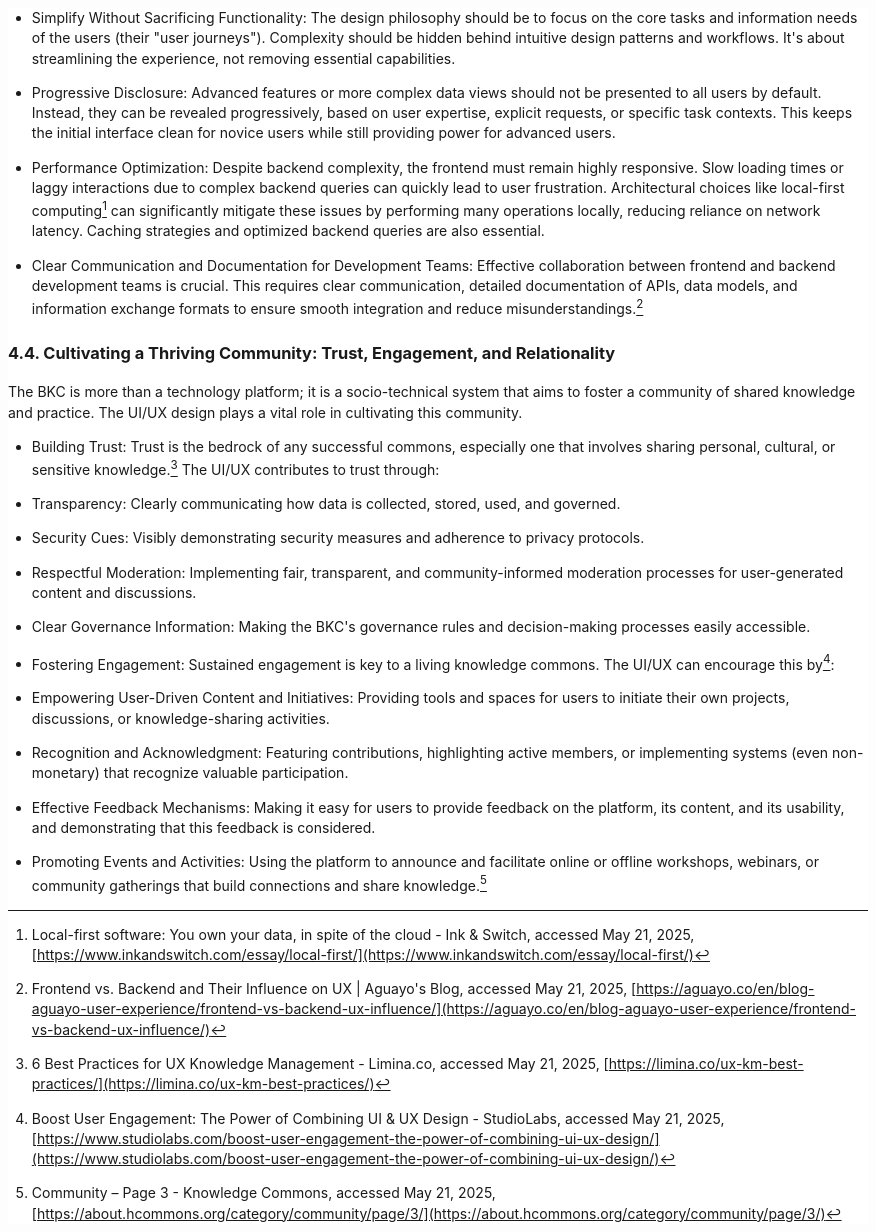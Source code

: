 - Simplify Without Sacrificing Functionality: The design philosophy should be to focus on the core tasks and information needs of the users (their "user journeys"). Complexity should be hidden behind intuitive design patterns and workflows. It's about streamlining the experience, not removing essential capabilities.
    
- Progressive Disclosure: Advanced features or more complex data views should not be presented to all users by default. Instead, they can be revealed progressively, based on user expertise, explicit requests, or specific task contexts. This keeps the initial interface clean for novice users while still providing power for advanced users.
    
- Performance Optimization: Despite backend complexity, the frontend must remain highly responsive. Slow loading times or laggy interactions due to complex backend queries can quickly lead to user frustration. Architectural choices like local-first computing[^69] can significantly mitigate these issues by performing many operations locally, reducing reliance on network latency. Caching strategies and optimized backend queries are also essential.
    
- Clear Communication and Documentation for Development Teams: Effective collaboration between frontend and backend development teams is crucial. This requires clear communication, detailed documentation of APIs, data models, and information exchange formats to ensure smooth integration and reduce misunderstandings.[^106]
    

### 4.4. Cultivating a Thriving Community: Trust, Engagement, and Relationality

The BKC is more than a technology platform; it is a socio-technical system that aims to foster a community of shared knowledge and practice. The UI/UX design plays a vital role in cultivating this community.

- Building Trust: Trust is the bedrock of any successful commons, especially one that involves sharing personal, cultural, or sensitive knowledge.[^93] The UI/UX contributes to trust through:
    

- Transparency: Clearly communicating how data is collected, stored, used, and governed.
    
- Security Cues: Visibly demonstrating security measures and adherence to privacy protocols.
    
- Respectful Moderation: Implementing fair, transparent, and community-informed moderation processes for user-generated content and discussions.
    
- Clear Governance Information: Making the BKC's governance rules and decision-making processes easily accessible.
    

- Fostering Engagement: Sustained engagement is key to a living knowledge commons. The UI/UX can encourage this by[^91]:
    

- Empowering User-Driven Content and Initiatives: Providing tools and spaces for users to initiate their own projects, discussions, or knowledge-sharing activities.
    
- Recognition and Acknowledgment: Featuring contributions, highlighting active members, or implementing systems (even non-monetary) that recognize valuable participation.
    
- Effective Feedback Mechanisms: Making it easy for users to provide feedback on the platform, its content, and its usability, and demonstrating that this feedback is considered.
    
- Promoting Events and Activities: Using the platform to announce and facilitate online or offline workshops, webinars, or community gatherings that build connections and share knowledge.[^101]
    

[^1]: Bioregionalism - Wikipedia, accessed May 21, 2025, [https://en.wikipedia.org/wiki/Bioregionalism](https://en.wikipedia.org/wiki/Bioregionalism)
[^2]: Bioregionalism - P2P Foundation, accessed May 21, 2025, [https://wiki.p2pfoundation.net/Bioregionalism](https://wiki.p2pfoundation.net/Bioregionalism)
[^3]: What is a bioregion? • Bioregional Learning Centre, accessed May 21, 2025, [https://www.bioregion.org.uk/blog-posts/what-is-a-bioregion](https://www.bioregion.org.uk/blog-posts/what-is-a-bioregion)
[^4]: Bioregionalism - Regenerate Cascadia, accessed May 21, 2025, [https://regeneratecascadia.org/learn/bioregionalism/](https://regeneratecascadia.org/learn/bioregionalism/)
[^5]: About CBBRS - SUNY ESF, accessed May 21, 2025, [https://www.esf.edu/cbbrs/about.php](https://www.esf.edu/cbbrs/about.php)
[^6]: (PDF) Humanity's Bioregional Places: Linking Space, Aesthetics, and the Ethics of Reinhabitation - ResearchGate, accessed May 21, 2025, [https://www.researchgate.net/publication/276031996_Humanity's_Bioregional_Places_Linking_Space_Aesthetics_and_the_Ethics_of_Reinhabitation](https://www.researchgate.net/publication/276031996_Humanity's_Bioregional_Places_Linking_Space_Aesthetics_and_the_Ethics_of_Reinhabitation)
[^7]: Bioregioning; Design, Ecology and a future - CIRCULAR DESIGN WEEK 2024, accessed May 21, 2025, [https://cdw.re-public.jp/2024/archive/conference-01/](https://cdw.re-public.jp/2024/archive/conference-01/)
[^8]: Where are you at? Re‐engaging bioregional ideas and what they offer geography, accessed May 21, 2025, [https://eprints.whiterose.ac.uk/id/eprint/202190/1/Geography%20Compass%20-%202023%20-%20Hubbard.pdf](https://eprints.whiterose.ac.uk/id/eprint/202190/1/Geography%20Compass%20-%202023%20-%20Hubbard.pdf)
[^9]: "Governing Knowledge Commons -- Introduction & Chapter 1" by ..., accessed May 21, 2025, [https://scholarship.law.pitt.edu/fac_book-chapters/8/](https://scholarship.law.pitt.edu/fac_book-chapters/8/)
[^10]: www.unesco.org, accessed May 21, 2025, [https://www.unesco.org/en/articles/knowledge-commons-and-enclosures#:~:text=%22The%20knowledge%20commons%20specify%20that,making%20the%20futures%20they%20imagine.%22](https://www.unesco.org/en/articles/knowledge-commons-and-enclosures#:~:text=%22The%20knowledge%20commons%20specify%20that,making%20the%20futures%20they%20imagine.%22)
[^11]: Knowledge Commons - P2P Foundation, accessed May 21, 2025, [https://wiki.p2pfoundation.net/Knowledge_Commons](https://wiki.p2pfoundation.net/Knowledge_Commons)
[^12]: About - P2P Foundation, accessed May 21, 2025, [https://p2pfoundation.net/the-p2p-foundation/about-the-p2p-foundation](https://p2pfoundation.net/the-p2p-foundation/about-the-p2p-foundation)
[^13]: Bioregioning in Practice: Learn from the World's Leading Practitioners - Gaia Education, accessed May 21, 2025, [https://www.gaiaeducation.org/bioregioning-in-practice](https://www.gaiaeducation.org/bioregioning-in-practice)
[^14]: Ontology (information science) - Wikipedia, accessed May 21, 2025, [https://en.wikipedia.org/wiki/Ontology_(information_science)](https://en.wikipedia.org/wiki/Ontology_\(information_science\))
[^15]: Principles and tools for developing standardized and interoperable ontologies - MIDAS, accessed May 21, 2025, [https://midas.umich.edu/publication/principles-and-tools-for-developing-standardized-and-interoperable-ontologies/](https://midas.umich.edu/publication/principles-and-tools-for-developing-standardized-and-interoperable-ontologies/)
[^16]: OntoAligner: A Comprehensive Modular and Robust Python Toolkit for Ontology Alignment, accessed May 21, 2025, [https://arxiv.org/html/2503.21902v1](https://arxiv.org/html/2503.21902v1)
[^17]: www.scitepress.org, accessed May 21, 2025, [https://www.scitepress.org/Papers/2011/36547/36547.pdf](https://www.scitepress.org/Papers/2011/36547/36547.pdf)
[^18]: Ontology Development and its Use in the Behavioral and Social Sciences - OBSSR, accessed May 21, 2025, [https://obssr.od.nih.gov/about/ontology-development](https://obssr.od.nih.gov/about/ontology-development)
[^19]: Leveraging Large Language Models for Ontology Requirements Engineering - King's Research Portal, accessed May 21, 2025, [https://kclpure.kcl.ac.uk/portal/files/332879450/Leveraging_Large_Language_Models_for_Ontology_Requirements_Engineering.pdf](https://kclpure.kcl.ac.uk/portal/files/332879450/Leveraging_Large_Language_Models_for_Ontology_Requirements_Engineering.pdf)
[^20]: Ontological Analysis to understand the Interplay between Ecosystem Services, Human Well-being, and Climate Change - Current World Environment, accessed May 21, 2025, [https://cwejournal.org/vol2no2/pontological-analysis-to-understand-the-interplay-between-ecosystem-services-human-well-being-and-climate-changep](https://cwejournal.org/vol2no2/pontological-analysis-to-understand-the-interplay-between-ecosystem-services-human-well-being-and-climate-changep)
[^21]: (PDF) An Ontology-based Model for Urban Planning Communication - ResearchGate, accessed May 21, 2025, [https://www.researchgate.net/publication/225393554_An_Ontology-based_Model_for_Urban_Planning_Communication](https://www.researchgate.net/publication/225393554_An_Ontology-based_Model_for_Urban_Planning_Communication)
[^22]: Diverse values of nature and political ontology - Ecology & Society, accessed May 21, 2025, [https://ecologyandsociety.org/vol30/iss2/art13/](https://ecologyandsociety.org/vol30/iss2/art13/)
[^23]: hbabaie1/Sustainable-Development-and-Climate-SDC ... - GitHub, accessed May 21, 2025, [https://github.com/hbabaie1/Sustainable-Development-and-Climate-SDC-ontology](https://github.com/hbabaie1/Sustainable-Development-and-Climate-SDC-ontology)
[^24]: SDG Interface Ontology | UNEP - UN Environment Programme, accessed May 21, 2025, [https://www.unep.org/topics/sustainable-development-goals/monitoring-progress/sdg-interface-ontology](https://www.unep.org/topics/sustainable-development-goals/monitoring-progress/sdg-interface-ontology)
[^25]: Development of an Ontology for Modeling Spatial Planning Systems, accessed May 21, 2025, [https://www.scirp.org/journal/paperinformation?paperid=67883](https://www.scirp.org/journal/paperinformation?paperid=67883)
[^26]: Indigenous Knowledge and Ontological Difference? Ontological Pluralism, Secular Public Reason, and Knowledge between Indigenous Amazonia and the West | Comparative Studies in Society and History - Cambridge University Press, accessed May 21, 2025, [https://www.cambridge.org/core/journals/comparative-studies-in-society-and-history/article/indigenous-knowledge-and-ontological-difference-ontological-pluralism-secular-public-reason-and-knowledge-between-indigenous-amazonia-and-the-west/B8612F5B5BEA89012C2140AFB6F78C5B](https://www.cambridge.org/core/journals/comparative-studies-in-society-and-history/article/indigenous-knowledge-and-ontological-difference-ontological-pluralism-secular-public-reason-and-knowledge-between-indigenous-amazonia-and-the-west/B8612F5B5BEA89012C2140AFB6F78C5B)
[^27]: What Are Indigenous Ontologies? - BGC Exhibitions, accessed May 21, 2025, [https://exhibitions.bgc.bard.edu/cam/files/2022/03/Aaron-Glass_What-Are-Indigenous-Ontologies.pdf](https://exhibitions.bgc.bard.edu/cam/files/2022/03/Aaron-Glass_What-Are-Indigenous-Ontologies.pdf)
[^28]: CTO: a Community-Based Clinical Trial Ontology and its Applications in PubChemRDF and SCAIView - PubMed Central, accessed May 21, 2025, [https://pmc.ncbi.nlm.nih.gov/articles/PMC9389640/](https://pmc.ncbi.nlm.nih.gov/articles/PMC9389640/)
[^29]: Ontological commoning to support collaboration | Hylo, accessed May 21, 2025, [https://www.hylo.com/groups/collaborative-technology-alliance/post/56678](https://www.hylo.com/groups/collaborative-technology-alliance/post/56678)
[^30]: (PDF) Participatory design of a continuous care ontology: Towards a user-driven ontology engineering methodology - ResearchGate, accessed May 21, 2025, [https://www.researchgate.net/publication/230822199_Participatory_design_of_a_continuous_care_ontology_Towards_a_user-driven_ontology_engineering_methodology](https://www.researchgate.net/publication/230822199_Participatory_design_of_a_continuous_care_ontology_Towards_a_user-driven_ontology_engineering_methodology)
[^31]: Community-based Ontology Development, Annotation and Discussion with MediaWiki extension Ontokiwi and Ontokiwi-based Ontobedia - PMC, accessed May 21, 2025, [https://pmc.ncbi.nlm.nih.gov/articles/PMC5001762/](https://pmc.ncbi.nlm.nih.gov/articles/PMC5001762/)
[^32]: Collaborative ontology development | PPT - SlideShare, accessed May 21, 2025, [https://www.slideshare.net/slideshow/noy-collaborative-ontology-development/24262881](https://www.slideshare.net/slideshow/noy-collaborative-ontology-development/24262881)
[^33]: Traditional knowledge | UNESCO UIS, accessed May 21, 2025, [https://uis.unesco.org/en/glossary-term/traditional-knowledge](https://uis.unesco.org/en/glossary-term/traditional-knowledge)
[^34]: Traditional Knowledge and Intellectual Property - WIPO, accessed May 21, 2025, [https://www.wipo.int/edocs/pubdocs/en/wipo-pub-rn2023-5-1-en-traditional-knowledge-and-intellectual-property.pdf](https://www.wipo.int/edocs/pubdocs/en/wipo-pub-rn2023-5-1-en-traditional-knowledge-and-intellectual-property.pdf)
[^35]: Beyond Conservation: Working Respectfully with Indigenous People ..., accessed May 21, 2025, [https://ipcaknowledgebasket.ca/resources/working-respectfully-with-indigenous-people-and-their-knowledge-systems/](https://ipcaknowledgebasket.ca/resources/working-respectfully-with-indigenous-people-and-their-knowledge-systems/)
[^36]: unesco - local and indigenous knowledge systems (links) programme - UNFCCC, accessed May 21, 2025, [https://www4.unfccc.int/sites/NWPStaging/pages/item.aspx?ListItemId=25426&ListUrl=/sites/NWPStaging/Lists/MainDB](https://www4.unfccc.int/sites/NWPStaging/pages/item.aspx?ListItemId=25426&ListUrl=/sites/NWPStaging/Lists/MainDB)
[^37]: SP9 Indigenous Peoples and Traditional Knowledge.indd - International Association for Impact Assessment (IAIA), accessed May 21, 2025, [https://www.iaia.org/pdf/special-publications/SP9%20Indigenous%20Peoples%20and%20Traditional%20Knowledge_web.pdf](https://www.iaia.org/pdf/special-publications/SP9%20Indigenous%20Peoples%20and%20Traditional%20Knowledge_web.pdf)
[^38]: Ethical Considerations | Partnering with Indigenous students, communities and institutions, accessed May 21, 2025, [https://www.rgu.ac.uk/coil-uarctic/partnering-with-indigenous-students-communities-and-institutions/ethical-considerations](https://www.rgu.ac.uk/coil-uarctic/partnering-with-indigenous-students-communities-and-institutions/ethical-considerations)
[^39]: Procedures for the Inclusion and Application of Indigenous Knowledge - Environmental and Energy Law Program, accessed May 21, 2025, [https://eelp.law.harvard.edu/wp-content/uploads/2025/02/handbook301dm7.pdf](https://eelp.law.harvard.edu/wp-content/uploads/2025/02/handbook301dm7.pdf)
[^40]: Indigenous Data Sovereignty - Research at UCalgary - University of Calgary, accessed May 21, 2025, [https://research.ucalgary.ca/engage-research/indigenous-research-support-team/irst-resources/indigenous-data-sovereignty](https://research.ucalgary.ca/engage-research/indigenous-research-support-team/irst-resources/indigenous-data-sovereignty)
[^41]: Indigenous Data Sovereignty and Governance | Native Nations Institute, accessed May 21, 2025, [https://nni.arizona.edu/our-work/research-policy-analysis/indigenous-data-sovereignty-governance](https://nni.arizona.edu/our-work/research-policy-analysis/indigenous-data-sovereignty-governance)
[^42]: Indigenous Data Sovereignty in AI Monitoring → Scenario, accessed May 21, 2025, [https://prism.sustainability-directory.com/scenario/indigenous-data-sovereignty-in-ai-monitoring/](https://prism.sustainability-directory.com/scenario/indigenous-data-sovereignty-in-ai-monitoring/)
[^43]: CARE Statement for Indigenous Data Sovereignty - the United Nations, accessed May 21, 2025, [https://www.un.org/digital-emerging-technologies/sites/www.un.org.techenvoy/files/GDC-submission_WAMPUM_Lab_and_the_Collaboratory_for_Indigenous.pdf](https://www.un.org/digital-emerging-technologies/sites/www.un.org.techenvoy/files/GDC-submission_WAMPUM_Lab_and_the_Collaboratory_for_Indigenous.pdf)
[^44]: In Consideration of Indigenous Data Sovereignty: Data Mining as a Colonial Practice, accessed May 21, 2025, [https://montrealethics.ai/in-consideration-of-indigenous-data-sovereignty-data-mining-as-a-colonial-practice/](https://montrealethics.ai/in-consideration-of-indigenous-data-sovereignty-data-mining-as-a-colonial-practice/)
[^45]: (PDF) Ontological pluralism and social values - ResearchGate, accessed May 21, 2025, [https://www.researchgate.net/publication/378900214_Ontological_pluralism_and_social_values](https://www.researchgate.net/publication/378900214_Ontological_pluralism_and_social_values)
[^46]: Different Senses of Pluralism and Ontology - Larval Subjects . - WordPress.com, accessed May 21, 2025, [https://larvalsubjects.wordpress.com/2014/01/25/different-senses-of-pluralism-and-ontology/](https://larvalsubjects.wordpress.com/2014/01/25/different-senses-of-pluralism-and-ontology/)
[^47]: Standpoint Logic: Multi-Perspective Knowledge Representation, accessed May 21, 2025, [https://iccl.inf.tu-dresden.de/w/images/f/f4/FAIA-344-FAIA210367.pdf](https://iccl.inf.tu-dresden.de/w/images/f/f4/FAIA-344-FAIA210367.pdf)
[^48]: WIPO Treaty on Intellectual Property, Genetic Resources and ..., accessed May 21, 2025, [https://en.wikipedia.org/wiki/WIPO_Treaty_on_Intellectual_Property,_Genetic_Resources_and_Associated_Traditional_Knowledge](https://en.wikipedia.org/wiki/WIPO_Treaty_on_Intellectual_Property,_Genetic_Resources_and_Associated_Traditional_Knowledge)
[^49]: Beyond Copyright: Creative Commons and Traditional Knowledge Licenses - -, accessed May 21, 2025, [https://volumes.lib.utk.edu/news/beyond-copyright-creative-commons-and-traditional-knowledge-licenses/](https://volumes.lib.utk.edu/news/beyond-copyright-creative-commons-and-traditional-knowledge-licenses/)
[^50]: Chatting with Papers: A Hybrid Approach Using LLMs and Knowledge Graphs - arXiv, accessed May 21, 2025, [https://arxiv.org/html/2505.11633v1](https://arxiv.org/html/2505.11633v1)
[^51]: arxiv.org, accessed May 21, 2025, [https://arxiv.org/abs/2503.21902](https://arxiv.org/abs/2503.21902)
[^52]: OG-RAG: Ontology-Grounded Retrieval-Augmented Generation For Large Language Models - arXiv, accessed May 21, 2025, [https://arxiv.org/html/2412.15235v1](https://arxiv.org/html/2412.15235v1)
[^53]: OG-RAG: Ontology-Grounded Retrieval-Augmented Generation For Large Language Models | PromptLayer, accessed May 21, 2025, [https://www.promptlayer.com/research-papers/how-ontologies-supercharge-ai-fact-finding](https://www.promptlayer.com/research-papers/how-ontologies-supercharge-ai-fact-finding)
[^54]: arxiv.org, accessed May 21, 2025, [https://arxiv.org/abs/2412.15235](https://arxiv.org/abs/2412.15235)
[^55]: Forming a Knowledge Commons for Earth and Space Sciences: Lessons From Past Efforts, accessed May 21, 2025, [https://knowledgestructure.pubpub.org/pub/narockandprabhu](https://knowledgestructure.pubpub.org/pub/narockandprabhu)
[^56]: Seamlessly Link Structured and Unstructured Data with a Knowledge Graph - Shelf.io, accessed May 21, 2025, [https://shelf.io/blog/link-structured-and-unstructured-data-with-knowledge-graph/](https://shelf.io/blog/link-structured-and-unstructured-data-with-knowledge-graph/)
[^57]: How to Build a Knowledge Graph: A Step-by-Step Guide - FalkorDB, accessed May 21, 2025, [https://www.falkordb.com/blog/how-to-build-a-knowledge-graph/](https://www.falkordb.com/blog/how-to-build-a-knowledge-graph/)
[^58]: Integrating Large Language Models and Knowledge Graphs for Next-level AGI - Emory Computer Science, accessed May 21, 2025, [https://www.cs.emory.edu/~jyang71/files/klm-tutorial.pdf](https://www.cs.emory.edu/~jyang71/files/klm-tutorial.pdf)
[^59]: Embedding Ontologies via Incorporating Extensional and Intensional Knowledge - SciEngine, accessed May 21, 2025, [https://www.sciengine.com/doi/10.3724/2096-7004.di.2024.0088](https://www.sciengine.com/doi/10.3724/2096-7004.di.2024.0088)
[^60]: Ontology Embedding: A Survey of Methods, Applications and Resources - arXiv, accessed May 21, 2025, [https://arxiv.org/pdf/2406.10964](https://arxiv.org/pdf/2406.10964)
[^61]: Holochain - Wikipedia, accessed May 21, 2025, [https://en.wikipedia.org/wiki/Holochain](https://en.wikipedia.org/wiki/Holochain)
[^62]: Own Your Data: Understanding Local-First and Decentralized Technology - Abel Personnel, accessed May 21, 2025, [https://www.abelpersonnel.com/own-your-data-understanding-local-first-and-decentralized-technology/](https://www.abelpersonnel.com/own-your-data-understanding-local-first-and-decentralized-technology/)
[^63]: Decentralized storage of data sovereignty - ChainCatcher, accessed May 21, 2025, [https://www.chaincatcher.com/en/article/2147362](https://www.chaincatcher.com/en/article/2147362)
[^64]: Data Sovereignty and AI: Why You Need Distributed Infrastructure - The Equinix Blog, accessed May 21, 2025, [https://blog.equinix.com/blog/2025/05/14/data-sovereignty-and-ai-why-you-need-distributed-infrastructure/](https://blog.equinix.com/blog/2025/05/14/data-sovereignty-and-ai-why-you-need-distributed-infrastructure/)
[^65]: Federated – Knowledge and References - Taylor & Francis, accessed May 21, 2025, [https://taylorandfrancis.com/knowledge/Engineering_and_technology/Computer_science/Federated/](https://taylorandfrancis.com/knowledge/Engineering_and_technology/Computer_science/Federated/)
[^66]: Federated architecture - Wikipedia, accessed May 21, 2025, [https://en.wikipedia.org/wiki/Federated_architecture](https://en.wikipedia.org/wiki/Federated_architecture)
[^67]: coasys/ad4m at blog.holochain.org - GitHub, accessed May 21, 2025, [https://github.com/perspect3vism/ad4m?ref=blog.holochain.org](https://github.com/perspect3vism/ad4m?ref=blog.holochain.org)
[^68]: coasys/ad4m: Agent-centric social network and ... - GitHub, accessed May 21, 2025, [https://github.com/perspect3vism/ad4m](https://github.com/perspect3vism/ad4m)
[^69]: Local-first software: You own your data, in spite of the cloud - Ink & Switch, accessed May 21, 2025, [https://www.inkandswitch.com/essay/local-first/](https://www.inkandswitch.com/essay/local-first/)
[^70]: Holochain | Distributed app framework with P2P networking, accessed May 21, 2025, [https://www.holochain.org/](https://www.holochain.org/)
[^71]: Knowledge Graph - Data Commons, accessed May 21, 2025, [https://datacommons.org/browser/](https://datacommons.org/browser/)
[^72]: VideoRAG: Retrieval-Augmented Generation with Extreme Long-Context Videos - arXiv, accessed May 21, 2025, [https://arxiv.org/html/2502.01549](https://arxiv.org/html/2502.01549)
[^73]: RAG data pipeline description and processing steps - Databricks Documentation, accessed May 21, 2025, [https://docs.databricks.com/aws/en/generative-ai/tutorials/ai-cookbook/fundamentals-data-pipeline-steps](https://docs.databricks.com/aws/en/generative-ai/tutorials/ai-cookbook/fundamentals-data-pipeline-steps)
[^74]: arxiv.org, accessed May 21, 2025, [https://arxiv.org/abs/2502.01549](https://arxiv.org/abs/2502.01549)
[^75]: VideoRAG: Retrieval-Augmented Generation with Extreme Long-Context Videos - Powerdrill, accessed May 21, 2025, [https://powerdrill.ai/discover/summary-videorag-retrieval-augmented-generation-with-cm6sec1fg9del07s30vwvoxka](https://powerdrill.ai/discover/summary-videorag-retrieval-augmented-generation-with-cm6sec1fg9del07s30vwvoxka)
[^76]: VideoRAG: Retrieval-Augmented Generation with Extreme Long-Context Videos, accessed May 21, 2025, [https://www.researchgate.net/publication/388686287_VideoRAG_Retrieval-Augmented_Generation_with_Extreme_Long-Context_Videos](https://www.researchgate.net/publication/388686287_VideoRAG_Retrieval-Augmented_Generation_with_Extreme_Long-Context_Videos)
[^77]: @Kseniase on Hugging Face: "8 New Types of RAG RAG techniques continuously evolve to enhance LLM response…", accessed May 21, 2025, [https://huggingface.co/posts/Kseniase/113319295427497](https://huggingface.co/posts/Kseniase/113319295427497)
[^78]: holochain-white-paper-2.0.pdf, accessed May 21, 2025, [https://www.holochain.org/documents/holochain-white-paper-2.0.pdf](https://www.holochain.org/documents/holochain-white-paper-2.0.pdf)
[^79]: hREA: Scalable & distributed framework for economic network ..., accessed May 21, 2025, [https://hrea.io/](https://hrea.io/)
[^80]: Walkaway or Why Forking Matters | Holo Newsroom, accessed May 21, 2025, [https://press.holo.host/239450-walkaway-or-why-forking-matters](https://press.holo.host/239450-walkaway-or-why-forking-matters)
[^81]: Web3 - Holochain, accessed May 21, 2025, [https://www.holochain.org/web3/](https://www.holochain.org/web3/)
[^82]: accessed December 31, 1969, [https://github.com/upramp/we](https://github.com/upramp/we)
[^83]: ad4m/docs/pages/languages.mdx at dev - GitHub, accessed May 21, 2025, [https://github.com/perspect3vism/ad4m/blob/dev/docs/pages/languages.mdx](https://github.com/perspect3vism/ad4m/blob/dev/docs/pages/languages.mdx)
[^84]: Decentralized Identifiers and Verifiable Credentials: The Building Blocks for Self-Controlled Identities - Curity, accessed May 21, 2025, [https://curity.io/blog/decentralized-dentifiersand-verifiable-credentials-building-blocks-for-self-controlled-identities/](https://curity.io/blog/decentralized-dentifiersand-verifiable-credentials-building-blocks-for-self-controlled-identities/)
[^85]: What are Verifiable Credentials and how do they work? - One Identity, accessed May 21, 2025, [https://www.oneidentity.com/learn/what-are-verifiable-credentials-in-cybersecurity.aspx](https://www.oneidentity.com/learn/what-are-verifiable-credentials-in-cybersecurity.aspx)
[^86]: Ecosystem Stewardship: An Environmental Framework - Grassroots Economics, accessed May 21, 2025, [https://www.grassrootseconomics.org/ecosystem-stewardship](https://www.grassrootseconomics.org/ecosystem-stewardship)
[^87]: Building a Decentralized Knowledge Graph for AI // Tomaž Levak // MLOps Podcast #285, accessed May 21, 2025, [https://www.youtube.com/watch?v=PxUH668mP5E](https://www.youtube.com/watch?v=PxUH668mP5E)
[^88]: What Is Edge Computing? | Microsoft Azure, accessed May 21, 2025, [https://azure.microsoft.com/en-us/resources/cloud-computing-dictionary/what-is-edge-computing](https://azure.microsoft.com/en-us/resources/cloud-computing-dictionary/what-is-edge-computing)
[^89]: What is Edge Computing and Why is it Important? | CSA - Cloud Security Alliance, accessed May 21, 2025, [https://cloudsecurityalliance.org/blog/2023/08/24/what-is-edge-computing-and-why-is-it-important](https://cloudsecurityalliance.org/blog/2023/08/24/what-is-edge-computing-and-why-is-it-important)
[^90]: Collaborative UX design | Lyssna, accessed May 21, 2025, [https://www.lyssna.com/blog/collaborative-ux-design/](https://www.lyssna.com/blog/collaborative-ux-design/)
[^91]: Boost User Engagement: The Power of Combining UI & UX Design - StudioLabs, accessed May 21, 2025, [https://www.studiolabs.com/boost-user-engagement-the-power-of-combining-ui-ux-design/](https://www.studiolabs.com/boost-user-engagement-the-power-of-combining-ui-ux-design/)
[^92]: Building pathways for co-designing UI/UX: Ideas and tools - LogRocket Blog, accessed May 21, 2025, [https://blog.logrocket.com/ux-design/co-design-ideas-and-tools/](https://blog.logrocket.com/ux-design/co-design-ideas-and-tools/)
[^93]: 6 Best Practices for UX Knowledge Management - Limina.co, accessed May 21, 2025, [https://limina.co/ux-km-best-practices/](https://limina.co/ux-km-best-practices/)
[^94]: User Interface Design Guidelines: 10 Rules of Thumb | IxDF, accessed May 21, 2025, [https://www.interaction-design.org/literature/article/user-interface-design-guidelines-10-rules-of-thumb](https://www.interaction-design.org/literature/article/user-interface-design-guidelines-10-rules-of-thumb)
[^95]: 10 Best Interactive Mapping Solutions for Community Engagement That Transform Participation, accessed May 21, 2025, [https://www.maplibrary.org/753/best-interactive-mapping-solutions-for-community-engagement/](https://www.maplibrary.org/753/best-interactive-mapping-solutions-for-community-engagement/)
[^96]: Interactive Map Features - Humap, accessed May 21, 2025, [https://humap.me/features/](https://humap.me/features/)
[^97]: How to Build a Retrieval-Augmented Generation Chatbot - Anaconda, accessed May 21, 2025, [https://www.anaconda.com/blog/how-to-build-a-retrieval-augmented-generation-chatbot](https://www.anaconda.com/blog/how-to-build-a-retrieval-augmented-generation-chatbot)
[^98]: RAG Conversational AI – Making Your GenAI Apps More Effective - K2view, accessed May 21, 2025, [https://www.k2view.com/blog/rag-conversational-ai/](https://www.k2view.com/blog/rag-conversational-ai/)
[^99]: Building a Technical Wiki Engineers Actually Use: From Implementation to Cultural Transformation - Full Scale, accessed May 21, 2025, [https://fullscale.io/blog/build-a-technical-wiki-engineers-actually-use/](https://fullscale.io/blog/build-a-technical-wiki-engineers-actually-use/)
[^100]: Ultimate Guide to Corporate Wikis: Intranet Knowledge Management - ThoughtFarmer, accessed May 21, 2025, [https://www.thoughtfarmer.com/blog/corporate-wiki/](https://www.thoughtfarmer.com/blog/corporate-wiki/)
[^101]: Community – Page 3 - Knowledge Commons, accessed May 21, 2025, [https://about.hcommons.org/category/community/page/3/](https://about.hcommons.org/category/community/page/3/)
[^102]: Creating Connections in and through Knowledge Commons - Open Scholarship Press, accessed May 21, 2025, [https://openscholarshippress.pubpub.org/pub/uo36o9ut](https://openscholarshippress.pubpub.org/pub/uo36o9ut)
[^103]: What Role Does Design Play in Online Connection? - Lifestyle → Sustainability Directory, accessed May 21, 2025, [https://lifestyle.sustainability-directory.com/question/what-role-does-design-play-in-online-connection/](https://lifestyle.sustainability-directory.com/question/what-role-does-design-play-in-online-connection/)
[^104]: Applying "A Pattern Language" To Online Community Design - Smashing Magazine, accessed May 21, 2025, [https://www.smashingmagazine.com/2010/03/applying-a-pattern-language-to-online-community-design/](https://www.smashingmagazine.com/2010/03/applying-a-pattern-language-to-online-community-design/)
[^105]: Balancing Technical Complexity & User Experience | Guide - Divami, accessed May 21, 2025, [https://divami.com/news/balancing-technical-complexity-and-user-experience/](https://divami.com/news/balancing-technical-complexity-and-user-experience/)
[^106]: Frontend vs. Backend and Their Influence on UX | Aguayo's Blog, accessed May 21, 2025, [https://aguayo.co/en/blog-aguayo-user-experience/frontend-vs-backend-ux-influence/](https://aguayo.co/en/blog-aguayo-user-experience/frontend-vs-backend-ux-influence/)
[^107]: The role of online communities in shaping the Society 5.0 paradigm: a social capital perspective | Emerald Insight, accessed May 21, 2025, [https://www.emerald.com/insight/content/doi/10.1108/ejim-02-2024-0168/full/html](https://www.emerald.com/insight/content/doi/10.1108/ejim-02-2024-0168/full/html)
[^108]: Key structural features for implementing a sustainable community plan, accessed May 21, 2025, [https://uwaterloo.ca/implementing-sustainable-community-plans/dissemination/partnership-approach/key-structural-features-implementing-sustainable-community](https://uwaterloo.ca/implementing-sustainable-community-plans/dissemination/partnership-approach/key-structural-features-implementing-sustainable-community)
[^109]: Full article: The impacts of relational benefits on the behavior of customers in online community-based group buying - Taylor and Francis, accessed May 21, 2025, [https://www.tandfonline.com/doi/full/10.1080/14783363.2025.2471846?src=](https://www.tandfonline.com/doi/full/10.1080/14783363.2025.2471846?src)
[^110]: Innovative Collaborative Governance Models in Enhancing Community Engagement, accessed May 21, 2025, [https://www.numberanalytics.com/blog/innovative-collaborative-governance-models](https://www.numberanalytics.com/blog/innovative-collaborative-governance-models)
[^111]: What is Participatory Government? Definition, Model, Importance, and Examples - IdeaScale, accessed May 21, 2025, [https://ideascale.com/blog/what-is-participatory-government/](https://ideascale.com/blog/what-is-participatory-government/)
[^112]: The digital commons: using blockchain for good governance - The World Economic Forum, accessed May 21, 2025, [https://www.weforum.org/stories/2025/02/digital-commons-blockchain-governance/](https://www.weforum.org/stories/2025/02/digital-commons-blockchain-governance/)
[^113]: Cooperatives and the Digital Commons: Governance, Sustainability, and Shared Infrastructure | Platform Cooperativism Consortium, accessed May 21, 2025, [https://platform.coop/blog/cooperatives-and-the-digital-commons-governance-sustainability-and-shared-infrastructure/](https://platform.coop/blog/cooperatives-and-the-digital-commons-governance-sustainability-and-shared-infrastructure/)
[^114]: Decentralized Autonomous Organizations (DAOs) for Community-Based Conservation Efforts → Scenario - Prism → Sustainability Directory, accessed May 21, 2025, [https://prism.sustainability-directory.com/scenario/decentralized-autonomous-organizations-daos-for-community-based-conservation-efforts/](https://prism.sustainability-directory.com/scenario/decentralized-autonomous-organizations-daos-for-community-based-conservation-efforts/)
[^115]: What is a DAO? How decentralized communities are reshaping governance - Polkadot, accessed May 21, 2025, [https://polkadot.com/blog/what-is-a-dao-community/](https://polkadot.com/blog/what-is-a-dao-community/)
[^116]: Digital commons offers new solutions to global governance, accessed May 21, 2025, [http://english.cssn.cn/skw_research/politics/202408/t20240812_5770180.shtml](http://english.cssn.cn/skw_research/politics/202408/t20240812_5770180.shtml)
[^117]: Copyright, Permissions, and Licences - Commons Help & Support, accessed May 21, 2025, [https://support.hcommons.org/copyright-permissions-and-licences/](https://support.hcommons.org/copyright-permissions-and-licences/)
[^118]: Low-Maintenance Backend Architectures for Scalable Applications - DZone, accessed May 21, 2025, [https://dzone.com/articles/low-maintenance-backend-architectures](https://dzone.com/articles/low-maintenance-backend-architectures)
[^119]: 7 ways to build scalable platforms that serve high traffic | ConnectWise, accessed May 21, 2025, [https://www.connectwise.com/blog/engineering/7-ways-to-build-scalable-platforms-that-serve-high-traffic](https://www.connectwise.com/blog/engineering/7-ways-to-build-scalable-platforms-that-serve-high-traffic)
[^120]: 4.3.2 Enclosure - Regenerative Economics, accessed May 21, 2025, [https://www.regenerativeeconomics.earth/regenerative-economics-textbook/4-the-commons/4-3-threats-to-the-commons/4-3-2-enclosure](https://www.regenerativeeconomics.earth/regenerative-economics-textbook/4-the-commons/4-3-threats-to-the-commons/4-3-2-enclosure)
[^121]: What Is the Tragedy of the Commons in Economics? - Investopedia, accessed May 21, 2025, [https://www.investopedia.com/terms/t/tragedy-of-the-commons.asp](https://www.investopedia.com/terms/t/tragedy-of-the-commons.asp)
[^122]: Beyond the Crisis: How Companies Can Build Long-Term Resilience in Natural Disaster Response | California Management Review, accessed May 21, 2025, [https://cmr.berkeley.edu/2025/03/beyond-the-crisis-how-companies-can-build-long-term-resilience-in-natural-disaster-response/](https://cmr.berkeley.edu/2025/03/beyond-the-crisis-how-companies-can-build-long-term-resilience-in-natural-disaster-response/)
[^123]: Building Community Resilience to Disasters: A Way Forward to Enhance National Health Security - PMC, accessed May 21, 2025, [https://pmc.ncbi.nlm.nih.gov/articles/PMC4945213/](https://pmc.ncbi.nlm.nih.gov/articles/PMC4945213/)
[^124]: Managing environmental knowledge networks to navigate complexity - Ecology & Society, accessed May 21, 2025, [https://ecologyandsociety.org/vol29/iss4/art4/](https://ecologyandsociety.org/vol29/iss4/art4/)
[^125]: Knowledge platforms | UNEP - UN Environment Programme, accessed May 21, 2025, [https://www.unep.org/explore-topics/disasters-conflicts/knowledge-platforms](https://www.unep.org/explore-topics/disasters-conflicts/knowledge-platforms)